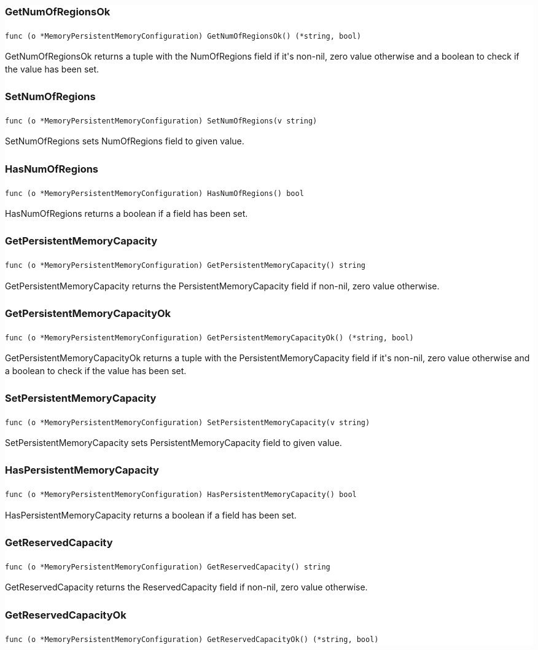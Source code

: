 ### GetNumOfRegionsOk

`func (o *MemoryPersistentMemoryConfiguration) GetNumOfRegionsOk() (*string, bool)`

GetNumOfRegionsOk returns a tuple with the NumOfRegions field if it's non-nil, zero value otherwise
and a boolean to check if the value has been set.

### SetNumOfRegions

`func (o *MemoryPersistentMemoryConfiguration) SetNumOfRegions(v string)`

SetNumOfRegions sets NumOfRegions field to given value.

### HasNumOfRegions

`func (o *MemoryPersistentMemoryConfiguration) HasNumOfRegions() bool`

HasNumOfRegions returns a boolean if a field has been set.

### GetPersistentMemoryCapacity

`func (o *MemoryPersistentMemoryConfiguration) GetPersistentMemoryCapacity() string`

GetPersistentMemoryCapacity returns the PersistentMemoryCapacity field if non-nil, zero value otherwise.

### GetPersistentMemoryCapacityOk

`func (o *MemoryPersistentMemoryConfiguration) GetPersistentMemoryCapacityOk() (*string, bool)`

GetPersistentMemoryCapacityOk returns a tuple with the PersistentMemoryCapacity field if it's non-nil, zero value otherwise
and a boolean to check if the value has been set.

### SetPersistentMemoryCapacity

`func (o *MemoryPersistentMemoryConfiguration) SetPersistentMemoryCapacity(v string)`

SetPersistentMemoryCapacity sets PersistentMemoryCapacity field to given value.

### HasPersistentMemoryCapacity

`func (o *MemoryPersistentMemoryConfiguration) HasPersistentMemoryCapacity() bool`

HasPersistentMemoryCapacity returns a boolean if a field has been set.

### GetReservedCapacity

`func (o *MemoryPersistentMemoryConfiguration) GetReservedCapacity() string`

GetReservedCapacity returns the ReservedCapacity field if non-nil, zero value otherwise.

### GetReservedCapacityOk

`func (o *MemoryPersistentMemoryConfiguration) GetReservedCapacityOk() (*string, bool)`
